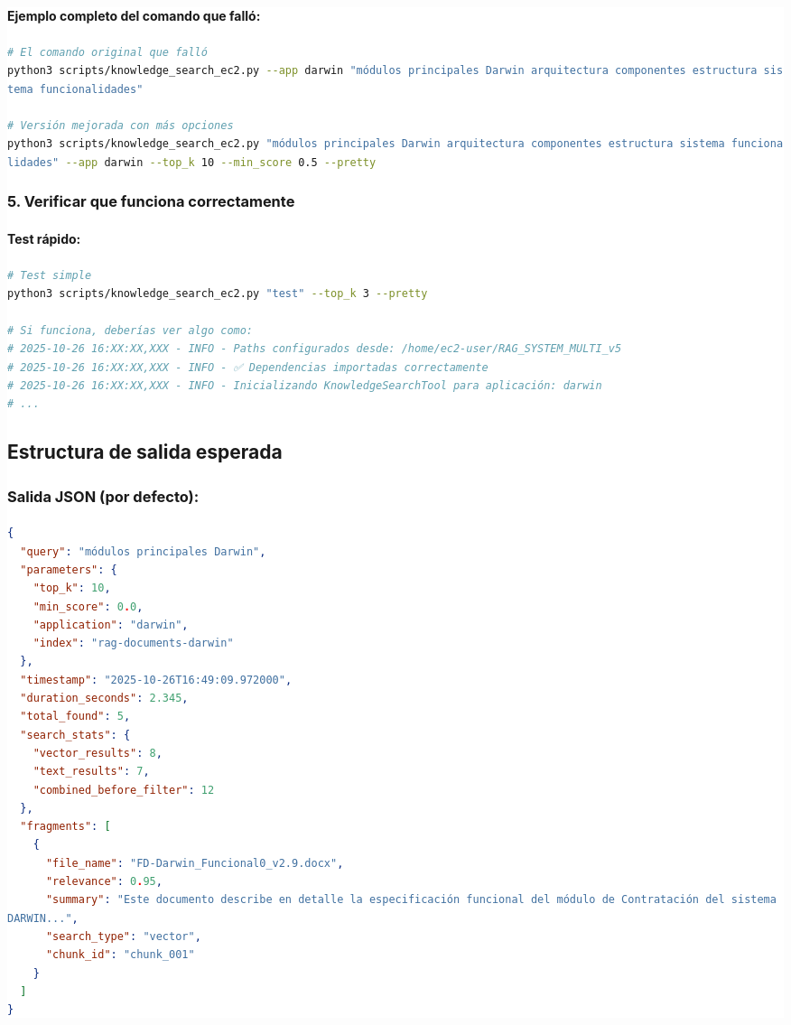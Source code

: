 #### Ejemplo completo del comando que falló:

```bash
# El comando original que falló
python3 scripts/knowledge_search_ec2.py --app darwin "módulos principales Darwin arquitectura componentes estructura sistema funcionalidades"

# Versión mejorada con más opciones
python3 scripts/knowledge_search_ec2.py "módulos principales Darwin arquitectura componentes estructura sistema funcionalidades" --app darwin --top_k 10 --min_score 0.5 --pretty
```

### 5. Verificar que funciona correctamente

#### Test rápido:

```bash
# Test simple
python3 scripts/knowledge_search_ec2.py "test" --top_k 3 --pretty

# Si funciona, deberías ver algo como:
# 2025-10-26 16:XX:XX,XXX - INFO - Paths configurados desde: /home/ec2-user/RAG_SYSTEM_MULTI_v5
# 2025-10-26 16:XX:XX,XXX - INFO - ✅ Dependencias importadas correctamente
# 2025-10-26 16:XX:XX,XXX - INFO - Inicializando KnowledgeSearchTool para aplicación: darwin
# ...
```

## Estructura de salida esperada

### Salida JSON (por defecto):
```json
{
  "query": "módulos principales Darwin",
  "parameters": {
    "top_k": 10,
    "min_score": 0.0,
    "application": "darwin",
    "index": "rag-documents-darwin"
  },
  "timestamp": "2025-10-26T16:49:09.972000",
  "duration_seconds": 2.345,
  "total_found": 5,
  "search_stats": {
    "vector_results": 8,
    "text_results": 7,
    "combined_before_filter": 12
  },
  "fragments": [
    {
      "file_name": "FD-Darwin_Funcional0_v2.9.docx",
      "relevance": 0.95,
      "summary": "Este documento describe en detalle la especificación funcional del módulo de Contratación del sistema DARWIN...",
      "search_type": "vector",
      "chunk_id": "chunk_001"
    }
  ]
}
```
